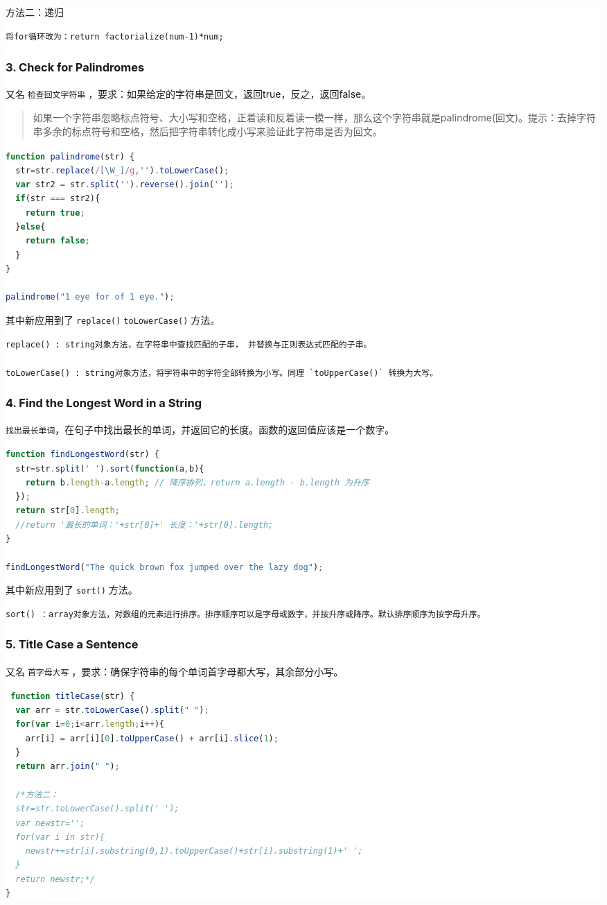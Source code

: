 方法二：递归

    将for循环改为：return factorialize(num-1)*num;

### 3. Check for Palindromes 
又名 `检查回文字符串` ，要求：如果给定的字符串是回文，返回true，反之，返回false。
> 如果一个字符串忽略标点符号、大小写和空格，正着读和反着读一模一样，那么这个字符串就是palindrome(回文)。提示：去掉字符串多余的标点符号和空格，然后把字符串转化成小写来验证此字符串是否为回文。

```javascript
function palindrome(str) {
  str=str.replace(/[\W_]/g,'').toLowerCase();
  var str2 = str.split('').reverse().join('');
  if(str === str2){
    return true;
  }else{
    return false;
  }
}

palindrome("1 eye for of 1 eye.");
```

其中新应用到了 `replace()` `toLowerCase()` 方法。

    replace() : string对象方法，在字符串中查找匹配的子串， 并替换与正则表达式匹配的子串。

    toLowerCase() : string对象方法，将字符串中的字符全部转换为小写。同理 `toUpperCase()` 转换为大写。

### 4. Find the Longest Word in a String 

`找出最长单词`，在句子中找出最长的单词，并返回它的长度。函数的返回值应该是一个数字。

```javascript
function findLongestWord(str) {
  str=str.split(' ').sort(function(a,b){
    return b.length-a.length; // 降序排列，return a.length - b.length 为升序
  });
  return str[0].length;
  //return '最长的单词：'+str[0]+' 长度：'+str[0].length;
}

findLongestWord("The quick brown fox jumped over the lazy dog");
```
其中新应用到了 `sort()` 方法。

    sort() ：array对象方法，对数组的元素进行排序。排序顺序可以是字母或数字，并按升序或降序。默认排序顺序为按字母升序。

### 5. Title Case a Sentence 

又名 `首字母大写` ，要求：确保字符串的每个单词首字母都大写，其余部分小写。

```javascript
 function titleCase(str) {
  var arr = str.toLowerCase().split(" ");
  for(var i=0;i<arr.length;i++){
    arr[i] = arr[i][0].toUpperCase() + arr[i].slice(1);
  }
  return arr.join(" ");

  /*方法二：
  str=str.toLowerCase().split(' ');
  var newstr='';
  for(var i in str){
    newstr+=str[i].substring(0,1).toUpperCase()+str[i].substring(1)+' ';
  }
  return newstr;*/
}
```